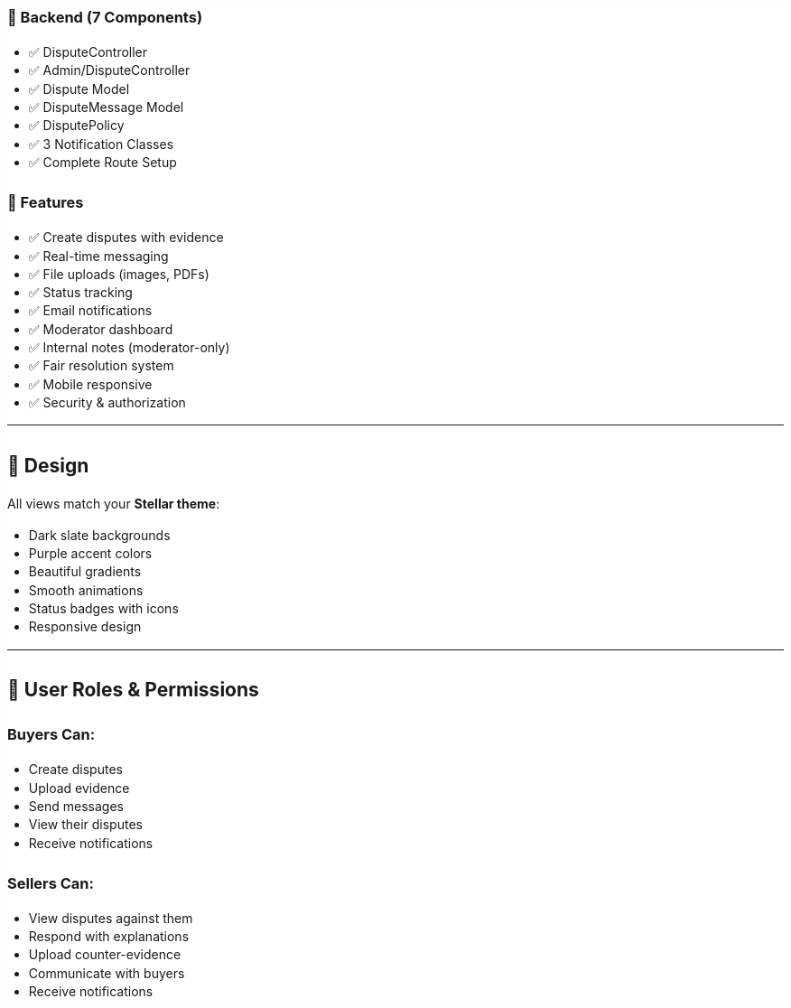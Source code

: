 ### 🔧 Backend (7 Components)
- ✅ DisputeController
- ✅ Admin/DisputeController
- ✅ Dispute Model
- ✅ DisputeMessage Model
- ✅ DisputePolicy
- ✅ 3 Notification Classes
- ✅ Complete Route Setup

### 🎯 Features
- ✅ Create disputes with evidence
- ✅ Real-time messaging
- ✅ File uploads (images, PDFs)
- ✅ Status tracking
- ✅ Email notifications
- ✅ Moderator dashboard
- ✅ Internal notes (moderator-only)
- ✅ Fair resolution system
- ✅ Mobile responsive
- ✅ Security & authorization

---

## 🎨 Design

All views match your **Stellar theme**:
- Dark slate backgrounds
- Purple accent colors
- Beautiful gradients
- Smooth animations
- Status badges with icons
- Responsive design

---

## 🔐 User Roles & Permissions

### Buyers Can:
- Create disputes
- Upload evidence
- Send messages
- View their disputes
- Receive notifications

### Sellers Can:
- View disputes against them
- Respond with explanations
- Upload counter-evidence
- Communicate with buyers
- Receive notifications

